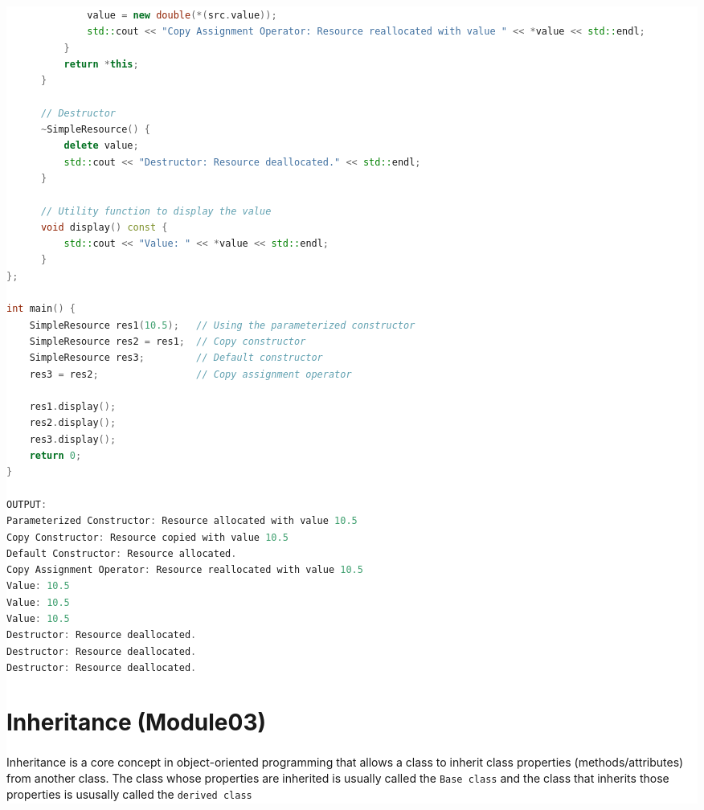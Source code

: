 ```cpp
              value = new double(*(src.value));
              std::cout << "Copy Assignment Operator: Resource reallocated with value " << *value << std::endl;
          }
          return *this;
      }
  
      // Destructor
      ~SimpleResource() {
          delete value;
          std::cout << "Destructor: Resource deallocated." << std::endl;
      }
  
      // Utility function to display the value
      void display() const {
          std::cout << "Value: " << *value << std::endl;
      }
};

int main() {
    SimpleResource res1(10.5);   // Using the parameterized constructor
    SimpleResource res2 = res1;  // Copy constructor
    SimpleResource res3;         // Default constructor
    res3 = res2;                 // Copy assignment operator

    res1.display();
    res2.display();
    res3.display();
    return 0;
}

OUTPUT:
Parameterized Constructor: Resource allocated with value 10.5
Copy Constructor: Resource copied with value 10.5
Default Constructor: Resource allocated.
Copy Assignment Operator: Resource reallocated with value 10.5
Value: 10.5
Value: 10.5
Value: 10.5
Destructor: Resource deallocated.
Destructor: Resource deallocated.
Destructor: Resource deallocated.
```

# Inheritance (Module03)
Inheritance is a core concept in object-oriented programming that allows a class to inherit class properties (methods/attributes) from another class. The class whose properties are inherited is usually called the `Base class` and the class that inherits those properties is ususally called the `derived class`
